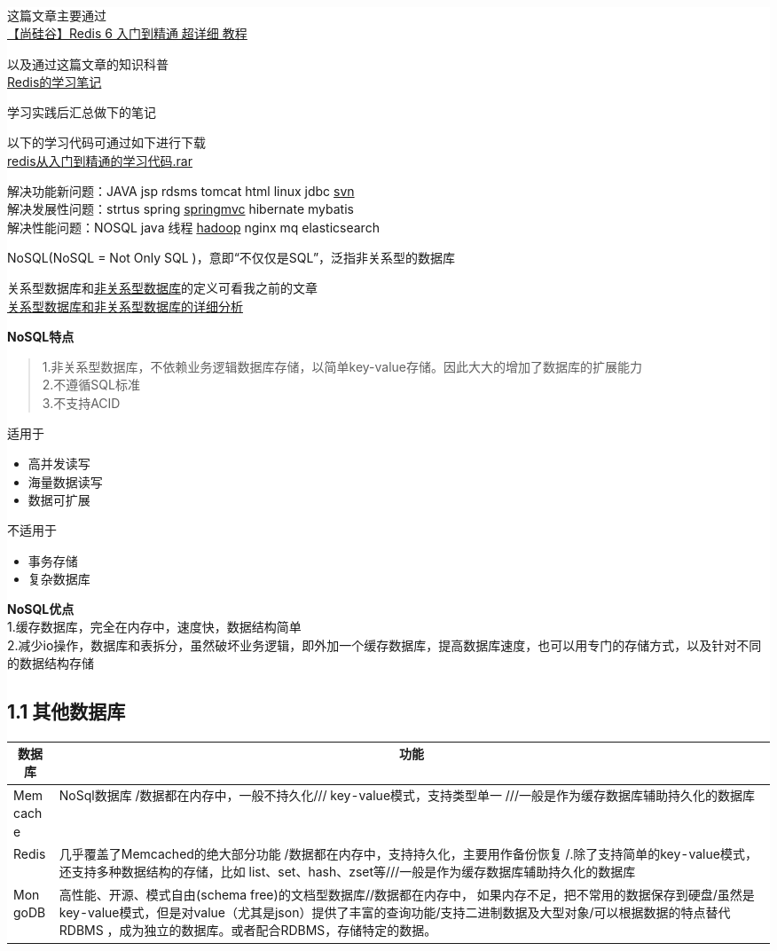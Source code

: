 这篇文章主要通过  
[【尚硅谷】Redis 6 入门到精通 超详细 教程](https://www.bilibili.com/video/BV1Rv41177Af?from=search&seid=12829630803866647831&spm_id_from=333.337.0.0)

以及通过这篇文章的知识科普  
[Redis的学习笔记](https://zhangc233.github.io/2021/05/02/Redis/)

学习实践后汇总做下的笔记

以下的学习代码可通过如下进行下载  
[redis从入门到精通的学习代码.rar](https://download.csdn.net/download/weixin_47872288/63972841?spm=1001.2014.3001.5503)

解决功能新问题：JAVA jsp rdsms tomcat html linux jdbc [svn](https://so.csdn.net/so/search?q=svn&spm=1001.2101.3001.7020)  
解决发展性问题：strtus spring [springmvc](https://so.csdn.net/so/search?q=springmvc&spm=1001.2101.3001.7020) hibernate mybatis  
解决性能问题：NOSQL java 线程 [hadoop](https://so.csdn.net/so/search?q=hadoop&spm=1001.2101.3001.7020) nginx mq elasticsearch

NoSQL(NoSQL = Not Only SQL )，意即“不仅仅是SQL”，泛指非关系型的数据库

关系型数据库和[非关系型数据库](https://so.csdn.net/so/search?q=%E9%9D%9E%E5%85%B3%E7%B3%BB%E5%9E%8B%E6%95%B0%E6%8D%AE%E5%BA%93&spm=1001.2101.3001.7020)的定义可看我之前的文章  
[关系型数据库和非关系型数据库的详细分析](https://blog.csdn.net/weixin_47872288/article/details/121917162?spm=1001.2014.3001.5501)

**NoSQL特点**

> 1.非关系型数据库，不依赖业务逻辑数据库存储，以简单key-value存储。因此大大的增加了数据库的扩展能力  
> 2.不遵循SQL标准  
> 3.不支持ACID

适用于

*   高并发读写
*   海量数据读写
*   数据可扩展

不适用于

*   事务存储
*   复杂数据库

**NoSQL优点**  
1.缓存数据库，完全在内存中，速度快，数据结构简单  
2.减少io操作，数据库和表拆分，虽然破坏业务逻辑，即外加一个缓存数据库，提高数据库速度，也可以用专门的存储方式，以及针对不同的数据结构存储

1.1 其他数据库
---------

| 数据库   | 功能                                                         |
| -------- | ------------------------------------------------------------ |
| Memcache | NoSql数据库 /数据都在内存中，一般不持久化/// key-value模式，支持类型单一 ///一般是作为缓存数据库辅助持久化的数据库 |
| Redis    | 几乎覆盖了Memcached的绝大部分功能 /数据都在内存中，支持持久化，主要用作备份恢复 /.除了支持简单的key-value模式，还支持多种数据结构的存储，比如 list、set、hash、zset等///一般是作为缓存数据库辅助持久化的数据库 |
| MongoDB  | 高性能、开源、模式自由(schema free)的文档型数据库//数据都在内存中， 如果内存不足，把不常用的数据保存到硬盘/虽然是key-value模式，但是对value（尤其是json）提供了丰富的查询功能/支持二进制数据及大型对象/可以根据数据的特点替代RDBMS ，成为独立的数据库。或者配合RDBMS，存储特定的数据。 |
